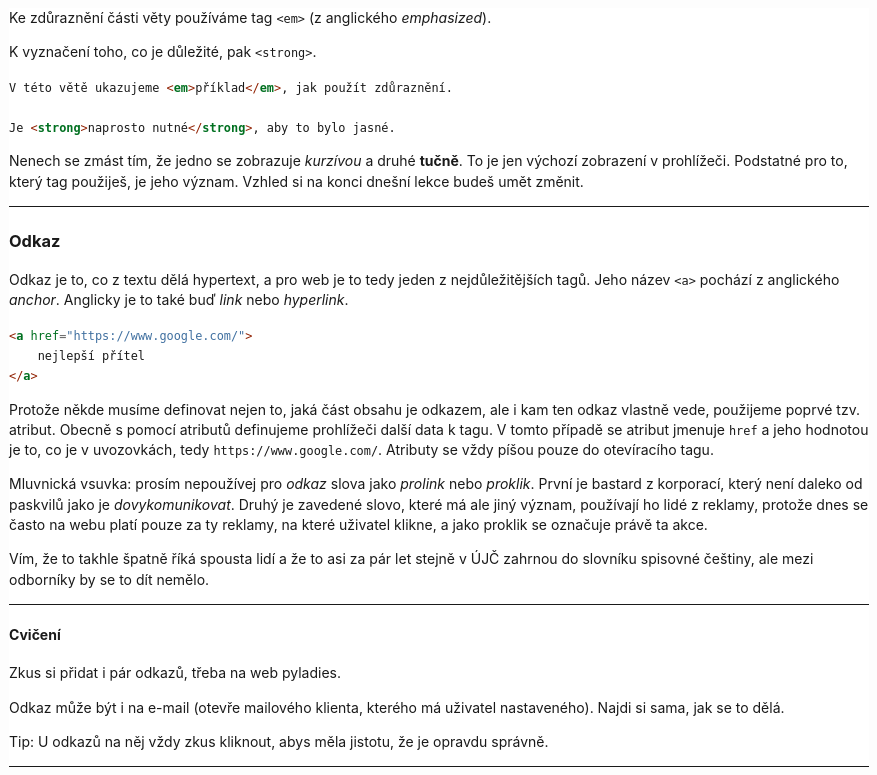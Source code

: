 Ke zdůraznění části věty používáme tag `<em>` (z anglického _emphasized_). 

K vyznačení toho, co je důležité, pak `<strong>`.

```html
V této větě ukazujeme <em>příklad</em>, jak použít zdůraznění. 

Je <strong>naprosto nutné</strong>, aby to bylo jasné.

```

Nenech se zmást tím, že jedno se zobrazuje <span style="font-style:italic;">kurzívou</span> a druhé <span style="font-weight:bold;">tučně</span>. To je jen výchozí zobrazení v prohlížeči. Podstatné pro to, který tag použiješ, je jeho význam. Vzhled si na konci dnešní lekce budeš umět změnit.

----

### Odkaz

Odkaz je to, co z textu dělá hypertext, a pro web je to tedy jeden z nejdůležitějších tagů. Jeho název `<a>` pochází z anglického _anchor_. Anglicky je to také buď _link_ nebo _hyperlink_.

```html
<a href="https://www.google.com/">
    nejlepší přítel
</a>
```


Protože někde musíme definovat nejen to, jaká část obsahu je odkazem, ale i kam ten odkaz vlastně vede, použijeme poprvé tzv. atribut. Obecně s pomocí atributů definujeme prohlížeči další data k tagu. V tomto případě se atribut jmenuje `href` a jeho hodnotou je to, co je v uvozovkách, tedy `https://www.google.com/`. Atributy se vždy píšou pouze do otevíracího tagu.


Mluvnická vsuvka: prosím nepoužívej pro _odkaz_ slova jako _prolink_ nebo _proklik_. 
První je bastard z korporací, který není daleko od paskvilů jako je _dovykomunikovat_.
Druhý je zavedené slovo, které má ale jiný význam, používají ho lidé z reklamy, protože dnes se často na webu platí pouze za ty reklamy, na které uživatel klikne, a jako proklik se označuje právě ta akce.

Vím, že to takhle špatně říká spousta lidí a že to asi za pár let stejně v ÚJČ zahrnou do slovníku spisovné češtiny, ale mezi odborníky by se to dít nemělo.

----



#### Cvičení

Zkus si přidat i pár odkazů, třeba na web pyladies.

Odkaz může být i na e-mail (otevře mailového klienta, kterého má uživatel nastaveného). Najdi si sama, jak se to dělá.

Tip: U odkazů na něj vždy zkus kliknout, abys měla jistotu, že je opravdu správně. 



----
